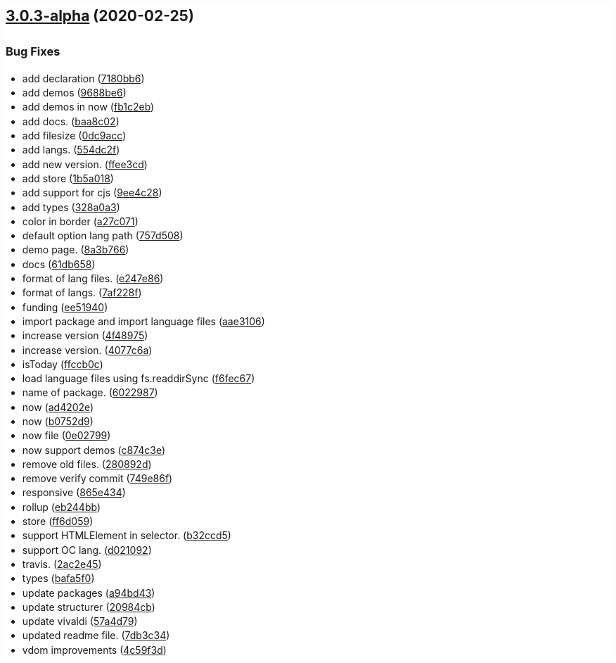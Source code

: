 

<a name="3.0.3-alpha"></a>
## [3.0.3-alpha](https://github.com/maurovieirareis/hello-week/compare/3.0.0-alpha...3.0.3-alpha) (2020-02-25)


### Bug Fixes

* add declaration ([7180bb6](https://github.com/maurovieirareis/hello-week/commit/7180bb6))
* add demos ([9688be6](https://github.com/maurovieirareis/hello-week/commit/9688be6))
* add demos in now ([fb1c2eb](https://github.com/maurovieirareis/hello-week/commit/fb1c2eb))
* add docs. ([baa8c02](https://github.com/maurovieirareis/hello-week/commit/baa8c02))
* add filesize ([0dc9acc](https://github.com/maurovieirareis/hello-week/commit/0dc9acc))
* add langs. ([554dc2f](https://github.com/maurovieirareis/hello-week/commit/554dc2f))
* add new version. ([ffee3cd](https://github.com/maurovieirareis/hello-week/commit/ffee3cd))
* add store ([1b5a018](https://github.com/maurovieirareis/hello-week/commit/1b5a018))
* add support for cjs ([9ee4c28](https://github.com/maurovieirareis/hello-week/commit/9ee4c28))
* add types ([328a0a3](https://github.com/maurovieirareis/hello-week/commit/328a0a3))
* color in border ([a27c071](https://github.com/maurovieirareis/hello-week/commit/a27c071))
* default option lang path ([757d508](https://github.com/maurovieirareis/hello-week/commit/757d508))
* demo page. ([8a3b766](https://github.com/maurovieirareis/hello-week/commit/8a3b766))
* docs ([61db658](https://github.com/maurovieirareis/hello-week/commit/61db658))
* format of lang files. ([e247e86](https://github.com/maurovieirareis/hello-week/commit/e247e86))
* format of langs. ([7af228f](https://github.com/maurovieirareis/hello-week/commit/7af228f))
* funding ([ee51940](https://github.com/maurovieirareis/hello-week/commit/ee51940))
* import package and import language files ([aae3106](https://github.com/maurovieirareis/hello-week/commit/aae3106))
* increase version ([4f48975](https://github.com/maurovieirareis/hello-week/commit/4f48975))
* increase version. ([4077c6a](https://github.com/maurovieirareis/hello-week/commit/4077c6a))
* isToday ([ffccb0c](https://github.com/maurovieirareis/hello-week/commit/ffccb0c))
* load language files using fs.readdirSync ([f6fec67](https://github.com/maurovieirareis/hello-week/commit/f6fec67))
* name of package. ([6022987](https://github.com/maurovieirareis/hello-week/commit/6022987))
* now ([ad4202e](https://github.com/maurovieirareis/hello-week/commit/ad4202e))
* now ([b0752d9](https://github.com/maurovieirareis/hello-week/commit/b0752d9))
* now file ([0e02799](https://github.com/maurovieirareis/hello-week/commit/0e02799))
* now support demos ([c874c3e](https://github.com/maurovieirareis/hello-week/commit/c874c3e))
* remove old files. ([280892d](https://github.com/maurovieirareis/hello-week/commit/280892d))
* remove verify commit ([749e86f](https://github.com/maurovieirareis/hello-week/commit/749e86f))
* responsive ([865e434](https://github.com/maurovieirareis/hello-week/commit/865e434))
* rollup ([eb244bb](https://github.com/maurovieirareis/hello-week/commit/eb244bb))
* store ([ff6d059](https://github.com/maurovieirareis/hello-week/commit/ff6d059))
* support HTMLElement in selector. ([b32ccd5](https://github.com/maurovieirareis/hello-week/commit/b32ccd5))
* support OC lang. ([d021092](https://github.com/maurovieirareis/hello-week/commit/d021092))
* travis. ([2ac2e45](https://github.com/maurovieirareis/hello-week/commit/2ac2e45))
* types ([bafa5f0](https://github.com/maurovieirareis/hello-week/commit/bafa5f0))
* update packages ([a94bd43](https://github.com/maurovieirareis/hello-week/commit/a94bd43))
* update structurer ([20984cb](https://github.com/maurovieirareis/hello-week/commit/20984cb))
* update vivaldi ([57a4d79](https://github.com/maurovieirareis/hello-week/commit/57a4d79))
* updated readme file. ([7db3c34](https://github.com/maurovieirareis/hello-week/commit/7db3c34))
* vdom improvements ([4c59f3d](https://github.com/maurovieirareis/hello-week/commit/4c59f3d))
